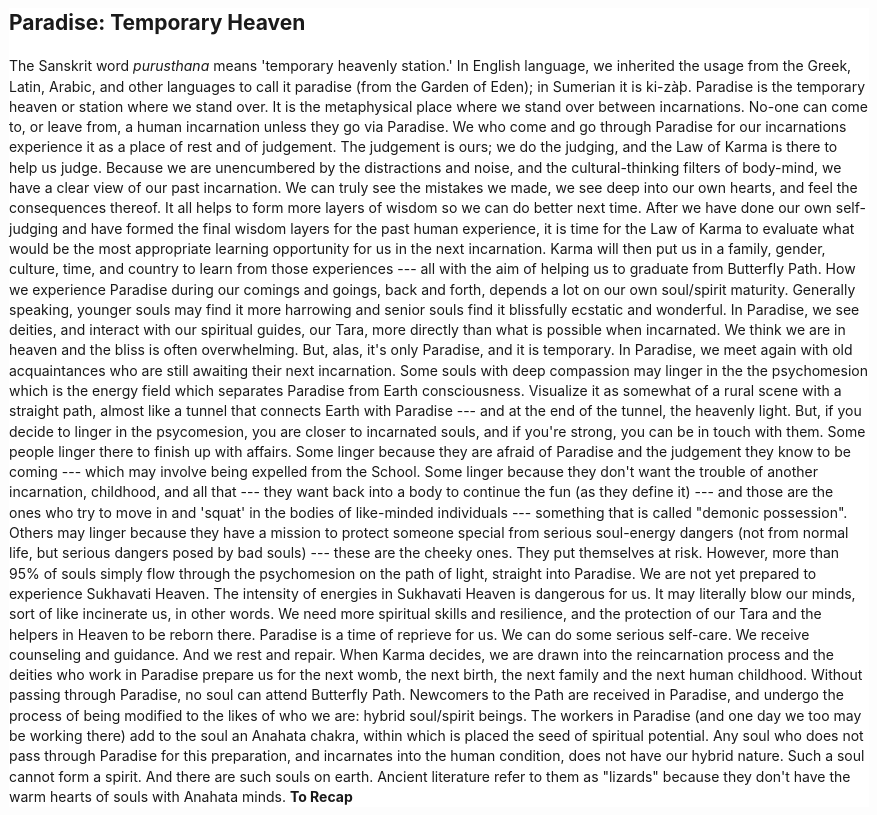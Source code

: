 ## Paradise: Temporary Heaven
The Sanskrit word  *purusthana* means 'temporary heavenly station.' In English language, we inherited the usage from the Greek, Latin, Arabic, and other languages to call it paradise (from the Garden of Eden); in Sumerian it is ki-zàþ.
Paradise is the temporary heaven or station where we stand over. It is the metaphysical place where we stand over between incarnations. No-one can come to, or leave from, a human incarnation unless they go via Paradise.
We who come and go through Paradise for our incarnations experience it as a place of rest and of judgement. The judgement is ours; we do the judging, and the Law of Karma is there to help us judge. Because we are unencumbered by the distractions and noise, and the cultural-thinking filters of body-mind, we have a clear view of our past incarnation. We can truly see the mistakes we made, we see deep into our own hearts, and feel the consequences thereof. It all helps to form more layers of wisdom so we can do better next time.
After we have done our own self-judging and have formed the final wisdom layers for the past human experience, it is time for the Law of Karma to evaluate what would be the most appropriate learning opportunity for us in the next incarnation. Karma will then put us in a family, gender, culture, time, and country to learn from those experiences --- all with the aim of helping us to graduate from Butterfly Path.
How we experience Paradise during our comings and goings, back and forth, depends a lot on our own soul/spirit maturity. Generally speaking, younger souls may find it more harrowing and senior souls find it blissfully ecstatic and wonderful.
In Paradise, we see deities, and interact with our spiritual guides, our Tara, more directly than what is possible when incarnated. We think we are in heaven and the bliss is often overwhelming. But, alas, it's only Paradise, and it is temporary.
In Paradise, we meet again with old acquaintances who are still awaiting their next incarnation. Some souls with deep compassion may linger in the the psychomesion which is the energy field which separates Paradise from Earth consciousness. Visualize it as somewhat of a rural scene with a straight path, almost like a tunnel that connects Earth with Paradise --- and at the end of the tunnel, the heavenly light.
But, if you decide to linger in the psycomesion, you are closer to incarnated souls, and if you're strong, you can be in touch with them. Some people linger there to finish up with affairs. Some linger because they are afraid of Paradise and the judgement they know to be coming --- which may involve being expelled from the School. Some linger because they don't want the trouble of another incarnation, childhood, and all that --- they want back into a body to continue the fun (as they define it) --- and those are the ones who try to move in and 'squat' in the bodies of like-minded individuals --- something that is called "demonic possession". Others may linger because they have a mission to protect someone special from serious soul-energy dangers (not from normal life, but serious dangers posed by bad souls) --- these are the cheeky ones. They put themselves at risk.
However, more than 95% of souls simply flow through the psychomesion on the path of light, straight into Paradise.
We are not yet prepared to experience Sukhavati Heaven. The intensity of energies in Sukhavati Heaven is dangerous for us. It may literally blow our minds, sort of like incinerate us, in other words. We need more spiritual skills and resilience, and the protection of our Tara and the helpers in Heaven to be reborn there.
Paradise is a time of reprieve for us. We can do some serious self-care. We receive counseling and guidance. And we rest and repair. When Karma decides, we are drawn into the reincarnation process and the deities who work in Paradise prepare us for the next womb, the next birth, the next family and the next human childhood.
Without passing through Paradise, no soul can attend Butterfly Path.
Newcomers to the Path are received in Paradise, and undergo the process of being modified to the likes of who we are: hybrid soul/spirit beings. The workers in Paradise (and one day we too may be working there) add to the soul an Anahata chakra, within which is placed the seed of spiritual potential. Any soul who does not pass through Paradise for this preparation, and incarnates into the human condition, does not have our hybrid nature. Such a soul cannot form a spirit.
And there are such souls on earth. Ancient literature refer to them as "lizards" because they don't have the warm hearts of souls with Anahata minds.
**To Recap**